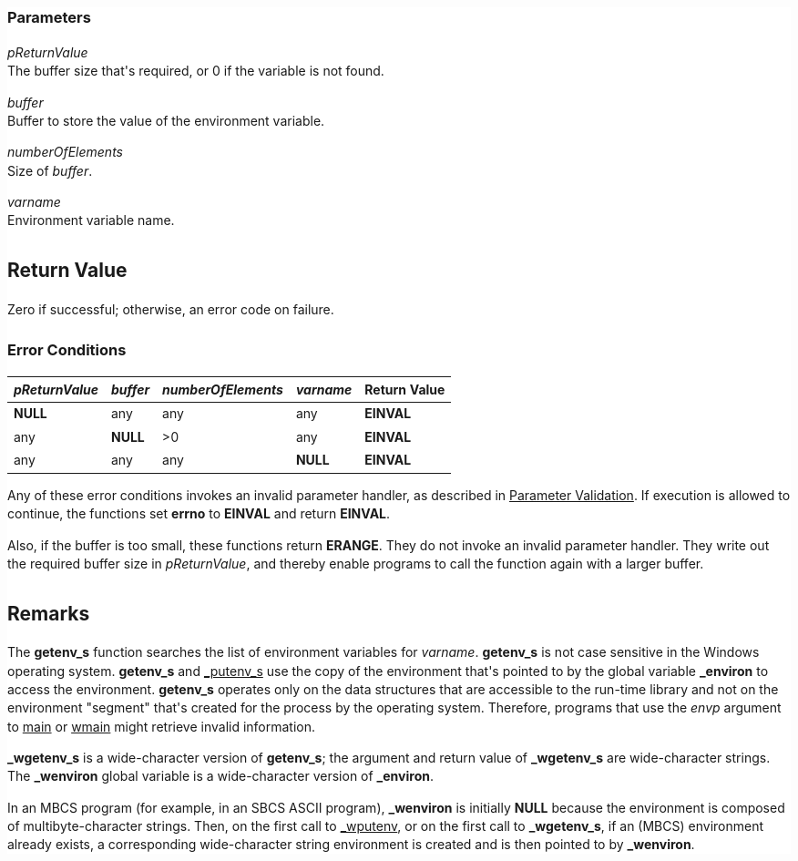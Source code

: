 ### Parameters

*pReturnValue*<br/>
The buffer size that's required, or 0 if the variable is not found.

*buffer*<br/>
Buffer to store the value of the environment variable.

*numberOfElements*<br/>
Size of *buffer*.

*varname*<br/>
Environment variable name.

## Return Value

Zero if successful; otherwise, an error code on failure.

### Error Conditions

|*pReturnValue*|*buffer*|*numberOfElements*|*varname*|Return Value|
|--------------------|--------------|------------------------|---------------|------------------|
|**NULL**|any|any|any|**EINVAL**|
|any|**NULL**|>0|any|**EINVAL**|
|any|any|any|**NULL**|**EINVAL**|

Any of these error conditions invokes an invalid parameter handler, as described in [Parameter Validation](../../c-runtime-library/parameter-validation.md). If execution is allowed to continue, the functions set **errno** to **EINVAL** and return **EINVAL**.

Also, if the buffer is too small, these functions return **ERANGE**. They do not invoke an invalid parameter handler. They write out the required buffer size in *pReturnValue*, and thereby enable programs to call the function again with a larger buffer.

## Remarks

The **getenv_s** function searches the list of environment variables for *varname*. **getenv_s** is not case sensitive in the Windows operating system. **getenv_s** and [_putenv_s](putenv-s-wputenv-s.md) use the copy of the environment that's pointed to by the global variable **_environ** to access the environment. **getenv_s** operates only on the data structures that are accessible to the run-time library and not on the environment "segment" that's created for the process by the operating system. Therefore, programs that use the *envp* argument to [main](../../cpp/main-function-command-line-args.md) or [wmain](../../cpp/main-function-command-line-args.md) might retrieve invalid information.

**_wgetenv_s** is a wide-character version of **getenv_s**; the argument and return value of **_wgetenv_s** are wide-character strings. The **_wenviron** global variable is a wide-character version of **_environ**.

In an MBCS program (for example, in an SBCS ASCII program), **_wenviron** is initially **NULL** because the environment is composed of multibyte-character strings. Then, on the first call to [_wputenv](putenv-wputenv.md), or on the first call to **_wgetenv_s**, if an (MBCS) environment already exists, a corresponding wide-character string environment is created and is then pointed to by **_wenviron**.
